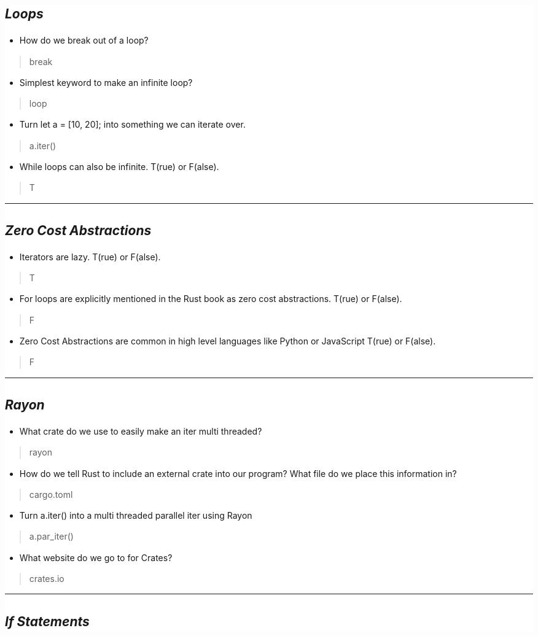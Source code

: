 ## *Loops*

- How do we break out of a loop?

> break

- Simplest keyword to make an infinite loop?

> loop

- Turn let a = [10, 20]; into something we can iterate over.

> a.iter()

- While loops can also be infinite. T(rue) or F(alse).

> T

---

## *Zero Cost Abstractions*

- Iterators are lazy. T(rue) or F(alse).

> T

- For loops are explicitly mentioned in the Rust book as zero cost abstractions. T(rue) or F(alse).

> F

- Zero Cost Abstractions are common in high level languages like Python or JavaScript T(rue) or F(alse).

> F

---

## *Rayon*

- What crate do we use to easily make an iter multi threaded?

> rayon

- How do we tell Rust to include an external crate into our program? What file do we place this information in?

> cargo.toml

- Turn a.iter() into a multi threaded parallel iter using Rayon

> a.par_iter()

- What website do we go to for Crates?

> crates.io

---

## *If Statements*
